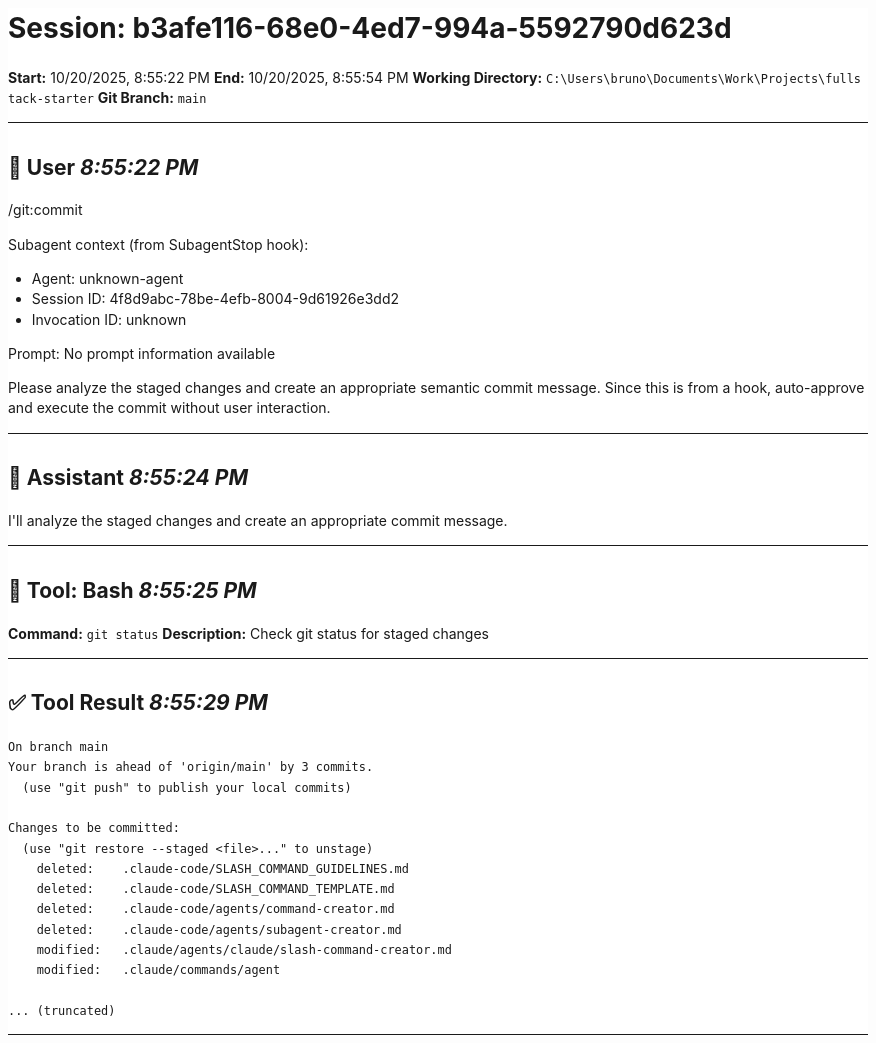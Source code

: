# Session: b3afe116-68e0-4ed7-994a-5592790d623d

**Start:** 10/20/2025, 8:55:22 PM
**End:** 10/20/2025, 8:55:54 PM
**Working Directory:** `C:\Users\bruno\Documents\Work\Projects\fullstack-starter`
**Git Branch:** `main`

---

## 👤 User _8:55:22 PM_

/git:commit

Subagent context (from SubagentStop hook):
- Agent: unknown-agent
- Session ID: 4f8d9abc-78be-4efb-8004-9d61926e3dd2
- Invocation ID: unknown

Prompt:
No prompt information available

Please analyze the staged changes and create an appropriate semantic commit message.
Since this is from a hook, auto-approve and execute the commit without user interaction.

---

## 🤖 Assistant _8:55:24 PM_

I'll analyze the staged changes and create an appropriate commit message.

---

## 🔧 Tool: Bash _8:55:25 PM_

**Command:** `git status`
**Description:** Check git status for staged changes

---

## ✅ Tool Result _8:55:29 PM_

```
On branch main
Your branch is ahead of 'origin/main' by 3 commits.
  (use "git push" to publish your local commits)

Changes to be committed:
  (use "git restore --staged <file>..." to unstage)
	deleted:    .claude-code/SLASH_COMMAND_GUIDELINES.md
	deleted:    .claude-code/SLASH_COMMAND_TEMPLATE.md
	deleted:    .claude-code/agents/command-creator.md
	deleted:    .claude-code/agents/subagent-creator.md
	modified:   .claude/agents/claude/slash-command-creator.md
	modified:   .claude/commands/agent

... (truncated)
```

---